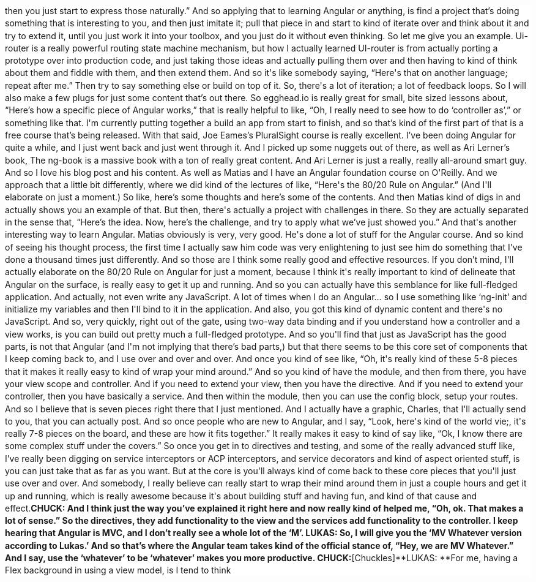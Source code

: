 then you just start to express those naturally.” And so applying that to learning Angular or anything, is find a project that’s doing something that is interesting to you, and then just imitate it; pull that piece in and start to kind of iterate over and think about it and try to extend it, until you just work it into your toolbox, and you just do it without even thinking. So let me give you an example. Ui-router is a really powerful routing state machine mechanism, but how I actually learned UI-router is from actually porting a prototype over into production code, and just taking those ideas and actually pulling them over and then having to kind of think about them and fiddle with them, and then extend them. And so it's like somebody saying, “Here's that on another language; repeat after me.” Then try to say something else or build on top of it. So, there's a lot of iteration; a lot of feedback loops. So I will also make a few plugs for just some content that’s out there. So egghead.io is really great for small, bite sized lessons about, “Here’s how a specific piece of Angular works,” that is really helpful to like, “Oh, I really need to see how to do ‘controller as’,” or something like that. I'm currently putting together a build an app from start to finish, and so that’s kind of the first part of that is a free course that’s being released. With that said, Joe Eames’s PluralSight course is really excellent. I’ve been doing Angular for quite a while, and I just went back and just went through it. And I picked up some nuggets out of there, as well as Ari Lerner’s book, The ng-book is a massive book with a ton of really great content. And Ari Lerner is just a really, really all-around smart guy. And so I love his blog post and his content. As well as Matias and I have an Angular foundation course on O'Reilly. And we approach that a little bit differently, where we did kind of the lectures of like, “Here's the 80/20 Rule on Angular.” (And I'll elaborate on just a moment.) So like, here’s some thoughts and here’s some of the contents. And then Matias kind of digs in and actually shows you an example of that. But then, there's actually a project with challenges in there. So they are actually separated in the sense that, “Here’s the idea. Now, here’s the challenge, and try to apply what we’ve just showed you.” And that's another interesting way to learn Angular. Matias obviously is very, very good. He's done a lot of stuff for the Angular course. And so kind of seeing his thought process, the first time I actually saw him code was very enlightening to just see him do something that I've done a thousand times just differently. And so those are I think some really good and effective resources. If you don’t mind, I'll actually elaborate on the 80/20 Rule on Angular for just a moment, because I think it's really important to kind of delineate that Angular on the surface, is really easy to get it up and running. And so you can actually have this semblance for like full-fledged application. And actually, not even write any JavaScript. A lot of times when I do an Angular… so I use something like ‘ng-init’ and initialize my variables and then I'll bind to it in the application. And also, you got this kind of dynamic content and there's no JavaScript. And so, very quickly, right out of the gate, using two-way data binding and if you understand how a controller and a view works, is you can build out pretty much a full-fledged prototype. And so you'll find that just as JavaScript has the good parts, is not that Angular (and I'm not implying that there’s bad parts,) but that there seems to be this core set of components that I keep coming back to, and I use over and over and over. And once you kind of see like, “Oh, it's really kind of these 5-8 pieces that it makes it really easy to kind of wrap your mind around.” And so you kind of have the module, and then from there, you have your view scope and controller. And if you need to extend your view, then you have the directive. And if you need to extend your controller, then you have basically a service. And then within the module, then you can use the config block, setup your routes. And so I believe that is seven pieces right there that I just mentioned. And I actually have a graphic, Charles, that I'll actually send to you, that you can actually post. And so once people who are new to Angular, and I say, “Look, here's kind of the world vie;, it's really 7-8 pieces on the board, and these are how it fits together.” It really makes it easy to kind of say like, “Ok, I know there are some complex stuff under the covers.” So once you get in to directives and testing, and some of the really advanced stuff like, I’ve really been digging on service interceptors or ACP interceptors, and service decorators and kind of aspect oriented stuff, is you can just take that as far as you want. But at the core is you'll always kind of come back to these core pieces that you'll just use over and over. And somebody, I really believe can really start to wrap their mind around them in just a couple hours and get it up and running, which is really awesome because it's about building stuff and having fun, and kind of that cause and effect.**CHUCK: **And I think just the way you’ve explained it right here and now really kind of helped me, “Oh, ok. That makes a lot of sense.” So the directives, they add functionality to the view and the services add functionality to the controller. I keep hearing that Angular is MVC, and I don’t really see a whole lot of the ‘M’.** LUKAS: **So, I will give you the ‘MV Whatever version according to Lukas.’ And so that’s where the Angular team takes kind of the official stance of, “Hey, we are MV Whatever.” And I say, use the ‘whatever’ to be ‘whatever’ makes you more productive.** CHUCK:**[Chuckles]**LUKAS: **For me, having a Flex background in using a view model, is I tend to think